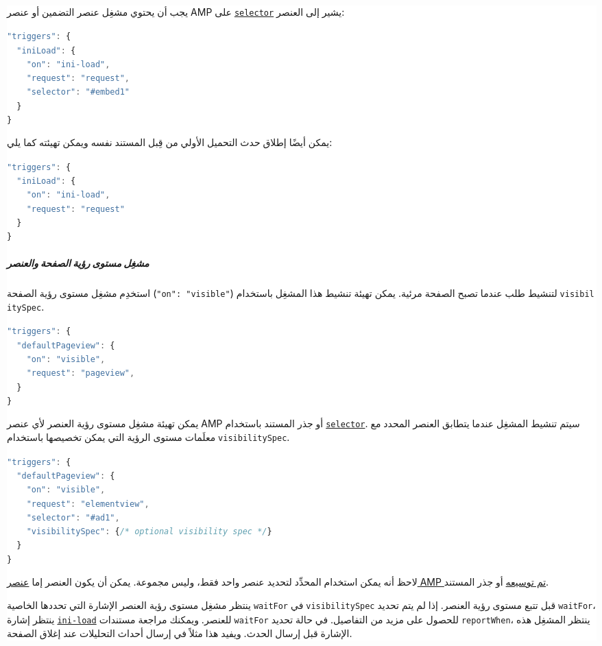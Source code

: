 يجب أن يحتوي مشغِل عنصر التضمين أو عنصر AMP على [`selector`](#element-selector) يشير إلى العنصر:
```javascript
"triggers": {
  "iniLoad": {
    "on": "ini-load",
    "request": "request",
    "selector": "#embed1"
  }
}
```

يمكن أيضًا إطلاق حدث التحميل الأولي من قِبل المستند نفسه ويمكن تهيئته كما يلي:
```javascript
"triggers": {
  "iniLoad": {
    "on": "ini-load",
    "request": "request"
  }
}
```

##### مشغِل مستوى رؤية الصفحة والعنصر <a name="page-and-element-visibility-trigger"></a>

استخدِم مشغِل مستوى رؤية الصفحة (`"on": "visible"`) لتنشيط طلب عندما تصبح الصفحة مرئية. يمكن تهيئة تنشيط هذا المشغِل باستخدام `visibilitySpec`.

```javascript
"triggers": {
  "defaultPageview": {
    "on": "visible",
    "request": "pageview",
  }
}
```

يمكن تهيئة مشغِل مستوى رؤية العنصر لأي عنصر AMP أو جذر المستند باستخدام [`selector`](#element-selector). سيتم تنشيط المشغِل عندما يتطابق العنصر المحدد مع معلَمات مستوى الرؤية التي يمكن تخصيصها باستخدام `visibilitySpec`.

```javascript
"triggers": {
  "defaultPageview": {
    "on": "visible",
    "request": "elementview",
    "selector": "#ad1",
    "visibilitySpec": {/* optional visibility spec */}
  }
}
```

لاحظ أنه يمكن استخدام المحدِّد لتحديد عنصر واحد فقط، وليس مجموعة. يمكن أن يكون العنصر إما [عنصر AMP تم توسيعه](https://github.com/ampproject/amphtml/blob/master/spec/amp-tag-addendum.md#amp-specific-tags) أو جذر المستند.

ينتظر مشغِل مستوى رؤية العنصر الإشارة التي تحددها الخاصية `waitFor` في `visibilitySpec` قبل تتبع مستوى رؤية العنصر. إذا لم يتم تحديد `waitFor`، ينتظر إشارة [`ini-load`](#initial-load-trigger) للعنصر. ويمكنك مراجعة مستندات `waitFor` للحصول على مزيد من التفاصيل.
في حالة تحديد `reportWhen`، ينتظر المشغِل هذه الإشارة قبل إرسال الحدث. ويفيد هذا مثلاً في إرسال أحداث التحليلات عند إغلاق الصفحة.
